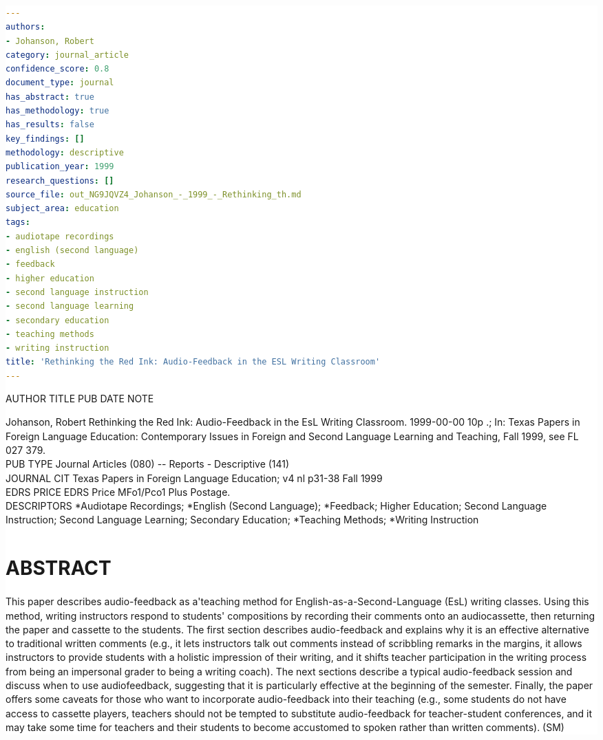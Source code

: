 ```yaml
---
authors:
- Johanson, Robert
category: journal_article
confidence_score: 0.8
document_type: journal
has_abstract: true
has_methodology: true
has_results: false
key_findings: []
methodology: descriptive
publication_year: 1999
research_questions: []
source_file: out_NG9JQVZ4_Johanson_-_1999_-_Rethinking_th.md
subject_area: education
tags:
- audiotape recordings
- english (second language)
- feedback
- higher education
- second language instruction
- second language learning
- secondary education
- teaching methods
- writing instruction
title: 'Rethinking the Red Ink: Audio-Feedback in the ESL Writing Classroom'
---
```


AUTHOR TITLE PUB DATE NOTE

Johanson, Robert Rethinking the Red Ink: Audio-Feedback in the EsL Writing Classroom. 1999-00-00 $\mathsf { 1 0 p }$ .; In: Texas Papers in Foreign Language Education: Contemporary Issues in Foreign and Second Language Learning and Teaching, Fall 1999, see FL 027 379.   
PUB TYPE Journal Articles (080) -- Reports - Descriptive (141)   
JOURNAL CIT Texas Papers in Foreign Language Education; v4 nl p31-38 Fall 1999   
EDRS PRICE EDRS Price MFo1/Pco1 Plus Postage.   
DESCRIPTORS \*Audiotape Recordings; \*English (Second Language); \*Feedback; Higher Education; Second Language Instruction; Second Language Learning; Secondary Education; \*Teaching Methods; \*Writing Instruction

# ABSTRACT

This paper describes audio-feedback as a'teaching method for English-as-a-Second-Language (EsL) writing classes. Using this method, writing instructors respond to students' compositions by recording their comments onto an audiocassette, then returning the paper and cassette to the students. The first section describes audio-feedback and explains why it is an effective alternative to traditional written comments (e.g., it lets instructors talk out comments instead of scribbling remarks in the margins, it allows instructors to provide students with a holistic impression of their writing, and it shifts teacher participation in the writing process from being an impersonal grader to being a writing coach). The next sections describe a typical audio-feedback session and discuss when to use audiofeedback, suggesting that it is particularly effective at the beginning of the semester. Finally, the paper offers some caveats for those who want to incorporate audio-feedback into their teaching (e.g., some students do not have access to cassette players, teachers should not be tempted to substitute audio-feedback for teacher-student conferences, and it may take some time for teachers and their students to become accustomed to spoken rather than written comments). (SM)
